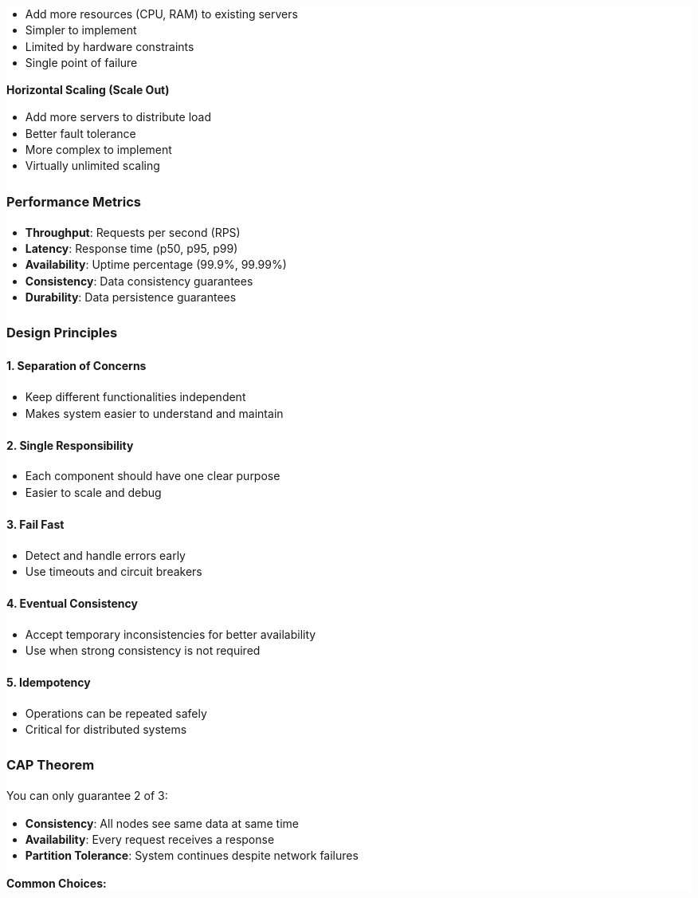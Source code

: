 - Add more resources (CPU, RAM) to existing servers
- Simpler to implement
- Limited by hardware constraints
- Single point of failure

**Horizontal Scaling (Scale Out)**

- Add more servers to distribute load
- Better fault tolerance
- More complex to implement
- Virtually unlimited scaling

### Performance Metrics

- **Throughput**: Requests per second (RPS)
- **Latency**: Response time (p50, p95, p99)
- **Availability**: Uptime percentage (99.9%, 99.99%)
- **Consistency**: Data consistency guarantees
- **Durability**: Data persistence guarantees

### Design Principles

#### 1. Separation of Concerns

- Keep different functionalities independent
- Makes system easier to understand and maintain

#### 2. Single Responsibility

- Each component should have one clear purpose
- Easier to scale and debug

#### 3. Fail Fast

- Detect and handle errors early
- Use timeouts and circuit breakers

#### 4. Eventual Consistency

- Accept temporary inconsistencies for better availability
- Use when strong consistency is not required

#### 5. Idempotency

- Operations can be repeated safely
- Critical for distributed systems

### CAP Theorem

You can only guarantee 2 of 3:

- **Consistency**: All nodes see same data at same time
- **Availability**: Every request receives a response
- **Partition Tolerance**: System continues despite network failures

**Common Choices:**

